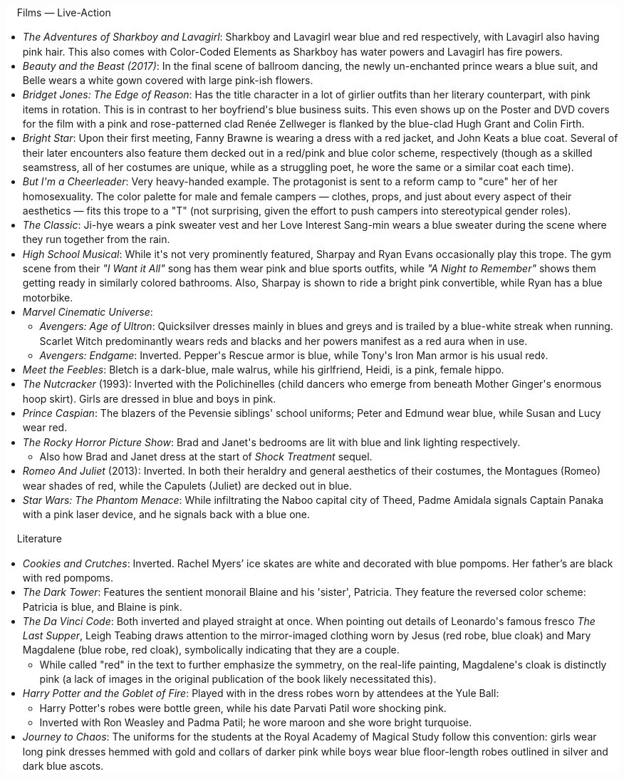     Films — Live-Action 

-   _The Adventures of Sharkboy and Lavagirl_: Sharkboy and Lavagirl wear blue and red respectively, with Lavagirl also having pink hair. This also comes with Color-Coded Elements as Sharkboy has water powers and Lavagirl has fire powers.
-   _Beauty and the Beast (2017)_: In the final scene of ballroom dancing, the newly un-enchanted prince wears a blue suit, and Belle wears a white gown covered with large pink-ish flowers.
-   _Bridget Jones: The Edge of Reason_: Has the title character in a lot of girlier outfits than her literary counterpart, with pink items in rotation. This is in contrast to her boyfriend's blue business suits. This even shows up on the Poster and DVD covers for the film with a pink and rose-patterned clad Renée Zellweger is flanked by the blue-clad Hugh Grant and Colin Firth.
-   _Bright Star_: Upon their first meeting, Fanny Brawne is wearing a dress with a red jacket, and John Keats a blue coat. Several of their later encounters also feature them decked out in a red/pink and blue color scheme, respectively (though as a skilled seamstress, all of her costumes are unique, while as a struggling poet, he wore the same or a similar coat each time).
-   _But I'm a Cheerleader_: Very heavy-handed example. The protagonist is sent to a reform camp to "cure" her of her homosexuality. The color palette for male and female campers — clothes, props, and just about every aspect of their aesthetics — fits this trope to a "T" (not surprising, given the effort to push campers into stereotypical gender roles).
-   _The Classic_: Ji-hye wears a pink sweater vest and her Love Interest Sang-min wears a blue sweater during the scene where they run together from the rain.
-   _High School Musical_: While it's not very prominently featured, Sharpay and Ryan Evans occasionally play this trope. The gym scene from their _"I Want it All"_ song has them wear pink and blue sports outfits, while _"A Night to Remember"_ shows them getting ready in similarly colored bathrooms. Also, Sharpay is shown to ride a bright pink convertible, while Ryan has a blue motorbike.
-   _Marvel Cinematic Universe_:
    -   _Avengers: Age of Ultron_: Quicksilver dresses mainly in blues and greys and is trailed by a blue-white streak when running. Scarlet Witch predominantly wears reds and blacks and her powers manifest as a red aura when in use.
    -   _Avengers: Endgame_: Inverted. Pepper's Rescue armor is blue, while Tony's Iron Man armor is his usual red<small>◊</small>.
-   _Meet the Feebles_: Bletch is a dark-blue, male walrus, while his girlfriend, Heidi, is a pink, female hippo.
-   _The Nutcracker_ (1993): Inverted with the Polichinelles (child dancers who emerge from beneath Mother Ginger's enormous hoop skirt). Girls are dressed in blue and boys in pink.
-   _Prince Caspian_: The blazers of the Pevensie siblings' school uniforms; Peter and Edmund wear blue, while Susan and Lucy wear red.
-   _The Rocky Horror Picture Show_: Brad and Janet's bedrooms are lit with blue and link lighting respectively.
    -   Also how Brad and Janet dress at the start of _Shock Treatment_ sequel.
-   _Romeo And Juliet_ (2013): Inverted. In both their heraldry and general aesthetics of their costumes, the Montagues (Romeo) wear shades of red, while the Capulets (Juliet) are decked out in blue.
-   _Star Wars: The Phantom Menace_: While infiltrating the Naboo capital city of Theed, Padme Amidala signals Captain Panaka with a pink laser device, and he signals back with a blue one.

    Literature 

-   _Cookies and Crutches_: Inverted. Rachel Myers’ ice skates are white and decorated with blue pompoms. Her father’s are black with red pompoms.
-   _The Dark Tower_: Features the sentient monorail Blaine and his 'sister', Patricia. They feature the reversed color scheme: Patricia is blue, and Blaine is pink.
-   _The Da Vinci Code_: Both inverted and played straight at once. When pointing out details of Leonardo's famous fresco _The Last Supper_, Leigh Teabing draws attention to the mirror-imaged clothing worn by Jesus (red robe, blue cloak) and Mary Magdalene (blue robe, red cloak), symbolically indicating that they are a couple.
    -   While called "red" in the text to further emphasize the symmetry, on the real-life painting, Magdalene's cloak is distinctly pink (a lack of images in the original publication of the book likely necessitated this).
-   _Harry Potter and the Goblet of Fire_: Played with in the dress robes worn by attendees at the Yule Ball:
    -   Harry Potter's robes were bottle green, while his date Parvati Patil wore shocking pink.
    -   Inverted with Ron Weasley and Padma Patil; he wore maroon and she wore bright turquoise.
-   _Journey to Chaos_: The uniforms for the students at the Royal Academy of Magical Study follow this convention: girls wear long pink dresses hemmed with gold and collars of darker pink while boys wear blue floor-length robes outlined in silver and dark blue ascots.